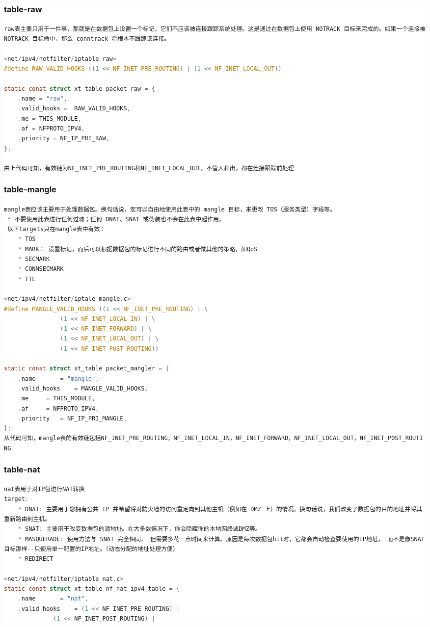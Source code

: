 ### table-raw
```C
raw表主要只用于一件事，那就是在数据包上设置一个标记，它们不应该被连接跟踪系统处理。这是通过在数据包上使用 NOTRACK 目标来完成的。如果一个连接被 NOTRACK 目标命中，那么 conntrack 将根本不跟踪该连接。

<net/ipv4/netfilter/iptable_raw>
#define RAW_VALID_HOOKS ((1 << NF_INET_PRE_ROUTING) | (1 << NF_INET_LOCAL_OUT))

static const struct xt_table packet_raw = {
	.name = "raw",
	.valid_hooks =  RAW_VALID_HOOKS,
	.me = THIS_MODULE,
	.af = NFPROTO_IPV4,
	.priority = NF_IP_PRI_RAW,
};

由上代码可知，有效链为NF_INET_PRE_ROUTING和NF_INET_LOCAL_OUT，不管入和出，都在连接跟踪前处理
```

### table-mangle
```C
mangle表应该主要用于处理数据包。换句话说，您可以自由地使用此表中的 mangle 目标，来更改 TOS（服务类型）字段等。
 * 不要使用此表进行任何过滤；任何 DNAT、SNAT 或伪装也不会在此表中起作用。
 以下targets只在mangle表中有效：
	* TOS
	* MARK： 设置标记，而后可以根据数据包的标记进行不同的路由或者做其他的策略，如QoS
	* SECMARK
	* CONNSECMARK
	* TTL

<net/ipv4/netfilter/iptale_mangle.c>
#define MANGLE_VALID_HOOKS ((1 << NF_INET_PRE_ROUTING) | \
			    (1 << NF_INET_LOCAL_IN) | \
			    (1 << NF_INET_FORWARD) | \
			    (1 << NF_INET_LOCAL_OUT) | \
			    (1 << NF_INET_POST_ROUTING))

static const struct xt_table packet_mangler = {
	.name		= "mangle",
	.valid_hooks	= MANGLE_VALID_HOOKS,
	.me		= THIS_MODULE,
	.af		= NFPROTO_IPV4,
	.priority	= NF_IP_PRI_MANGLE,
};
从代码可知，mangle表的有效链包括NF_INET_PRE_ROUTING，NF_INET_LOCAL_IN，NF_INET_FORWARD，NF_INET_LOCAL_OUT，NF_INET_POST_ROUTING
```

### table-nat
```C
nat表用于对IP包进行NAT转换
target:
	* DNAT: 主要用于您拥有公共 IP 并希望将对防火墙的访问重定向到其他主机（例如在 DMZ 上）的情况。换句话说，我们改变了数据包的目的地址并将其重新路由到主机。
	* SNAT: 主要用于改变数据包的源地址。在大多数情况下，你会隐藏你的本地网络或DMZ等。
	* MASQUERADE: 使用方法与 SNAT 完全相同， 但需要多花一点时间来计算。原因是每次数据包hit时，它都会自动检查要使用的IP地址， 而不是像SNAT目标那样--只使用单一配置的IP地址。（动态分配的地址处理方便）
	* REDIRECT

<net/ipv4/netfilter/iptable_nat.c>
static const struct xt_table nf_nat_ipv4_table = {
	.name		= "nat",
	.valid_hooks	= (1 << NF_INET_PRE_ROUTING) |
			  (1 << NF_INET_POST_ROUTING) |
```